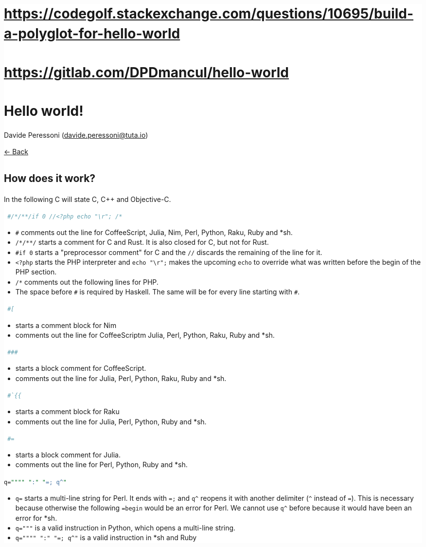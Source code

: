 # https://codegolf.stackexchange.com/questions/10695/build-a-polyglot-for-hello-world
# https://gitlab.com/DPDmancul/hello-world

# Hello world!

Davide Peressoni (davide.peressoni@tuta.io)

[← Back](README.md)

## How does it work?

In the following C will state C, C++ and Objective-C.

```php hello
 #/*/**/if 0 //<?php echo "\r"; /*
```
- `#` comments out the line for CoffeeScript, Julia, Nim, Perl, Python, Raku, Ruby and *sh.
- `/*/**/` starts a comment for C and Rust. It is also closed for C, but not for Rust.
- `#if 0` starts a "preprocessor comment" for C and the `//` discards the remaining of the line for it.
- `<?php` starts the PHP interpreter and `echo "\r";` makes the upcoming `echo` to override what was written before the begin of the PHP section.
- `/*` comments out the following lines for PHP.
- The space before `#` is required by Haskell. The same will be for every line starting with `#`.

```nim hello +=
 #[
```
- starts a comment block for Nim
- comments out the line for CoffeeScriptm Julia, Perl, Python, Raku, Ruby and *sh.

```coffee hello +=
 ###
```
- starts a block comment for CoffeeScript.
- comments out the line for Julia, Perl, Python, Raku, Ruby and *sh.

```raku hello +=
 #`{{
```
- starts a comment block for Raku
- comments out the line for Julia, Perl, Python, Ruby and *sh.

```julia hello +=
 #=
```
- starts a block comment for Julia.
- comments out the line for Perl, Python, Ruby and *sh.

```perl hello +=
q="""" ":" "=; q^"
```
- `q=` starts a multi-line string for Perl. It ends with `=;` and `q^` reopens it with another delimiter (`^` instead of `=`). This is necessary because otherwise the following `=begin` would be an error for Perl. We cannot use `q^` before because it would have been an error for *sh.
- `q="""` is a valid instruction in Python, which opens a multi-line string.
- `q="""" ":" "=; q^"` is a valid instruction in *sh and Ruby
